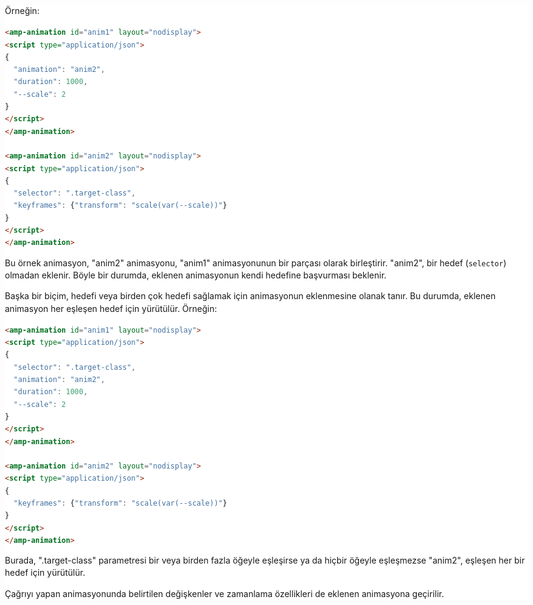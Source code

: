 Örneğin:
```html
<amp-animation id="anim1" layout="nodisplay">
<script type="application/json">
{
  "animation": "anim2",
  "duration": 1000,
  "--scale": 2
}
</script>
</amp-animation>

<amp-animation id="anim2" layout="nodisplay">
<script type="application/json">
{
  "selector": ".target-class",
  "keyframes": {"transform": "scale(var(--scale))"}
}
</script>
</amp-animation>
```

Bu örnek animasyon, "anim2" animasyonu, "anim1" animasyonunun bir parçası olarak birleştirir. "anim2", bir hedef (`selector`) olmadan eklenir. Böyle bir durumda, eklenen animasyonun kendi hedefine başvurması beklenir.

Başka bir biçim, hedefi veya birden çok hedefi sağlamak için animasyonun eklenmesine olanak tanır. Bu durumda, eklenen animasyon her eşleşen hedef için yürütülür. Örneğin:
```html
<amp-animation id="anim1" layout="nodisplay">
<script type="application/json">
{
  "selector": ".target-class",
  "animation": "anim2",
  "duration": 1000,
  "--scale": 2
}
</script>
</amp-animation>

<amp-animation id="anim2" layout="nodisplay">
<script type="application/json">
{
  "keyframes": {"transform": "scale(var(--scale))"}
}
</script>
</amp-animation>
```

Burada, ".target-class" parametresi bir veya birden fazla öğeyle eşleşirse ya da hiçbir öğeyle eşleşmezse "anim2", eşleşen her bir hedef için yürütülür.

Çağrıyı yapan animasyonunda belirtilen değişkenler ve zamanlama özellikleri de eklenen animasyona geçirilir.

